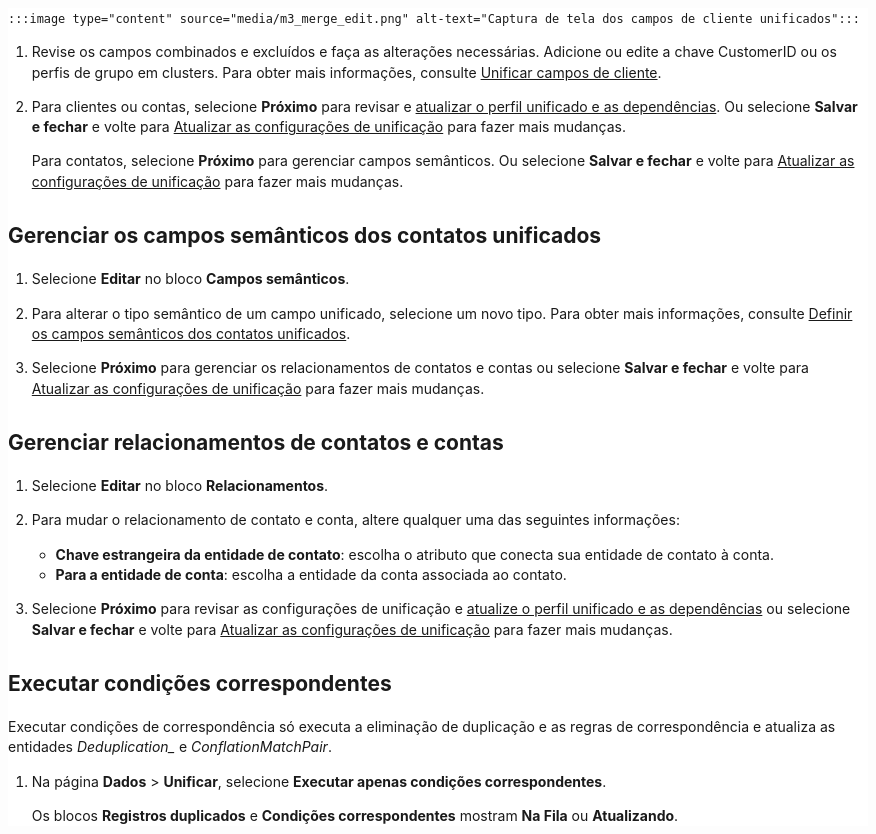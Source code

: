     :::image type="content" source="media/m3_merge_edit.png" alt-text="Captura de tela dos campos de cliente unificados":::

1. Revise os campos combinados e excluídos e faça as alterações necessárias. Adicione ou edite a chave CustomerID ou os perfis de grupo em clusters. Para obter mais informações, consulte [Unificar campos de cliente](merge-entities.md).

1. Para clientes ou contas, selecione **Próximo** para revisar e [atualizar o perfil unificado e as dependências](#run-updates-to-the-unified-profile). Ou selecione **Salvar e fechar** e volte para [Atualizar as configurações de unificação](#update-unification-settings) para fazer mais mudanças.

   Para contatos, selecione **Próximo** para gerenciar campos semânticos. Ou selecione **Salvar e fechar** e volte para [Atualizar as configurações de unificação](#update-unification-settings) para fazer mais mudanças.

## <a name="manage-semantic-fields-for-unified-contacts"></a>Gerenciar os campos semânticos dos contatos unificados

1. Selecione **Editar** no bloco **Campos semânticos**.

1. Para alterar o tipo semântico de um campo unificado, selecione um novo tipo. Para obter mais informações, consulte [Definir os campos semânticos dos contatos unificados](data-unification-contacts.md#define-the-semantic-fields-for-unified-contacts).

1. Selecione **Próximo** para gerenciar os relacionamentos de contatos e contas ou selecione **Salvar e fechar** e volte para [Atualizar as configurações de unificação](#update-unification-settings) para fazer mais mudanças.

## <a name="manage-contact-and-account-relationships"></a>Gerenciar relacionamentos de contatos e contas

1. Selecione **Editar** no bloco **Relacionamentos**.

1. Para mudar o relacionamento de contato e conta, altere qualquer uma das seguintes informações:

   - **Chave estrangeira da entidade de contato**: escolha o atributo que conecta sua entidade de contato à conta.
   - **Para a entidade de conta**: escolha a entidade da conta associada ao contato.

1. Selecione **Próximo** para revisar as configurações de unificação e [atualize o perfil unificado e as dependências](#run-updates-to-the-unified-profile) ou selecione **Salvar e fechar** e volte para [Atualizar as configurações de unificação](#update-unification-settings) para fazer mais mudanças.

## <a name="run-matching-conditions"></a>Executar condições correspondentes

Executar condições de correspondência só executa a eliminação de duplicação e as regras de correspondência e atualiza as entidades *Deduplication_* e *ConflationMatchPair*.

1. Na página **Dados** > **Unificar**, selecione **Executar apenas condições correspondentes**.

   Os blocos **Registros duplicados** e **Condições correspondentes** mostram **Na Fila** ou **Atualizando**.
